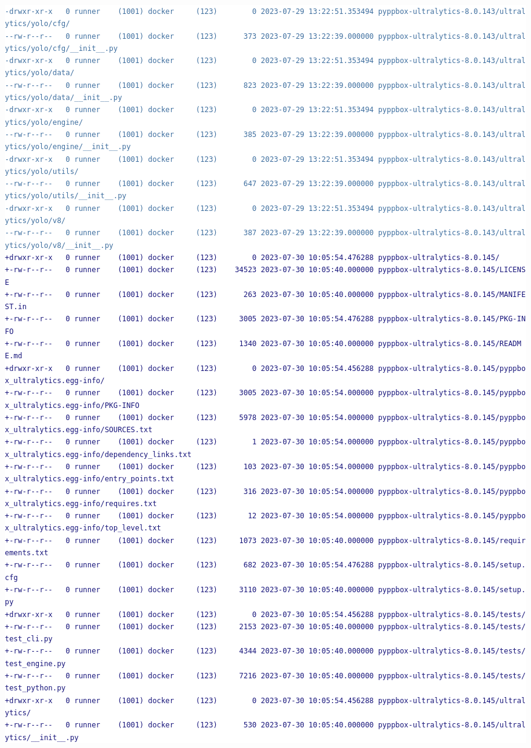 ```diff
-drwxr-xr-x   0 runner    (1001) docker     (123)        0 2023-07-29 13:22:51.353494 pyppbox-ultralytics-8.0.143/ultralytics/yolo/cfg/
--rw-r--r--   0 runner    (1001) docker     (123)      373 2023-07-29 13:22:39.000000 pyppbox-ultralytics-8.0.143/ultralytics/yolo/cfg/__init__.py
-drwxr-xr-x   0 runner    (1001) docker     (123)        0 2023-07-29 13:22:51.353494 pyppbox-ultralytics-8.0.143/ultralytics/yolo/data/
--rw-r--r--   0 runner    (1001) docker     (123)      823 2023-07-29 13:22:39.000000 pyppbox-ultralytics-8.0.143/ultralytics/yolo/data/__init__.py
-drwxr-xr-x   0 runner    (1001) docker     (123)        0 2023-07-29 13:22:51.353494 pyppbox-ultralytics-8.0.143/ultralytics/yolo/engine/
--rw-r--r--   0 runner    (1001) docker     (123)      385 2023-07-29 13:22:39.000000 pyppbox-ultralytics-8.0.143/ultralytics/yolo/engine/__init__.py
-drwxr-xr-x   0 runner    (1001) docker     (123)        0 2023-07-29 13:22:51.353494 pyppbox-ultralytics-8.0.143/ultralytics/yolo/utils/
--rw-r--r--   0 runner    (1001) docker     (123)      647 2023-07-29 13:22:39.000000 pyppbox-ultralytics-8.0.143/ultralytics/yolo/utils/__init__.py
-drwxr-xr-x   0 runner    (1001) docker     (123)        0 2023-07-29 13:22:51.353494 pyppbox-ultralytics-8.0.143/ultralytics/yolo/v8/
--rw-r--r--   0 runner    (1001) docker     (123)      387 2023-07-29 13:22:39.000000 pyppbox-ultralytics-8.0.143/ultralytics/yolo/v8/__init__.py
+drwxr-xr-x   0 runner    (1001) docker     (123)        0 2023-07-30 10:05:54.476288 pyppbox-ultralytics-8.0.145/
+-rw-r--r--   0 runner    (1001) docker     (123)    34523 2023-07-30 10:05:40.000000 pyppbox-ultralytics-8.0.145/LICENSE
+-rw-r--r--   0 runner    (1001) docker     (123)      263 2023-07-30 10:05:40.000000 pyppbox-ultralytics-8.0.145/MANIFEST.in
+-rw-r--r--   0 runner    (1001) docker     (123)     3005 2023-07-30 10:05:54.476288 pyppbox-ultralytics-8.0.145/PKG-INFO
+-rw-r--r--   0 runner    (1001) docker     (123)     1340 2023-07-30 10:05:40.000000 pyppbox-ultralytics-8.0.145/README.md
+drwxr-xr-x   0 runner    (1001) docker     (123)        0 2023-07-30 10:05:54.456288 pyppbox-ultralytics-8.0.145/pyppbox_ultralytics.egg-info/
+-rw-r--r--   0 runner    (1001) docker     (123)     3005 2023-07-30 10:05:54.000000 pyppbox-ultralytics-8.0.145/pyppbox_ultralytics.egg-info/PKG-INFO
+-rw-r--r--   0 runner    (1001) docker     (123)     5978 2023-07-30 10:05:54.000000 pyppbox-ultralytics-8.0.145/pyppbox_ultralytics.egg-info/SOURCES.txt
+-rw-r--r--   0 runner    (1001) docker     (123)        1 2023-07-30 10:05:54.000000 pyppbox-ultralytics-8.0.145/pyppbox_ultralytics.egg-info/dependency_links.txt
+-rw-r--r--   0 runner    (1001) docker     (123)      103 2023-07-30 10:05:54.000000 pyppbox-ultralytics-8.0.145/pyppbox_ultralytics.egg-info/entry_points.txt
+-rw-r--r--   0 runner    (1001) docker     (123)      316 2023-07-30 10:05:54.000000 pyppbox-ultralytics-8.0.145/pyppbox_ultralytics.egg-info/requires.txt
+-rw-r--r--   0 runner    (1001) docker     (123)       12 2023-07-30 10:05:54.000000 pyppbox-ultralytics-8.0.145/pyppbox_ultralytics.egg-info/top_level.txt
+-rw-r--r--   0 runner    (1001) docker     (123)     1073 2023-07-30 10:05:40.000000 pyppbox-ultralytics-8.0.145/requirements.txt
+-rw-r--r--   0 runner    (1001) docker     (123)      682 2023-07-30 10:05:54.476288 pyppbox-ultralytics-8.0.145/setup.cfg
+-rw-r--r--   0 runner    (1001) docker     (123)     3110 2023-07-30 10:05:40.000000 pyppbox-ultralytics-8.0.145/setup.py
+drwxr-xr-x   0 runner    (1001) docker     (123)        0 2023-07-30 10:05:54.456288 pyppbox-ultralytics-8.0.145/tests/
+-rw-r--r--   0 runner    (1001) docker     (123)     2153 2023-07-30 10:05:40.000000 pyppbox-ultralytics-8.0.145/tests/test_cli.py
+-rw-r--r--   0 runner    (1001) docker     (123)     4344 2023-07-30 10:05:40.000000 pyppbox-ultralytics-8.0.145/tests/test_engine.py
+-rw-r--r--   0 runner    (1001) docker     (123)     7216 2023-07-30 10:05:40.000000 pyppbox-ultralytics-8.0.145/tests/test_python.py
+drwxr-xr-x   0 runner    (1001) docker     (123)        0 2023-07-30 10:05:54.456288 pyppbox-ultralytics-8.0.145/ultralytics/
+-rw-r--r--   0 runner    (1001) docker     (123)      530 2023-07-30 10:05:40.000000 pyppbox-ultralytics-8.0.145/ultralytics/__init__.py
```